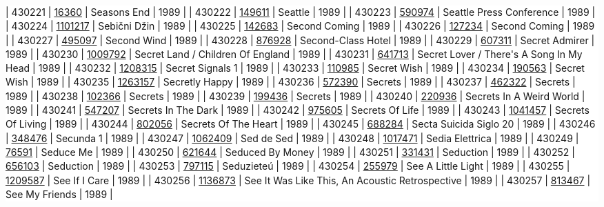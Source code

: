 | 430221 | [16360](https://www.discogs.com/master/16360) | Seasons End | 1989 |
| 430222 | [149611](https://www.discogs.com/master/149611) | Seattle | 1989 |
| 430223 | [590974](https://www.discogs.com/master/590974) | Seattle Press Conference | 1989 |
| 430224 | [1101217](https://www.discogs.com/master/1101217) | Sebični Džin | 1989 |
| 430225 | [142683](https://www.discogs.com/master/142683) | Second Coming | 1989 |
| 430226 | [127234](https://www.discogs.com/master/127234) | Second Coming | 1989 |
| 430227 | [495097](https://www.discogs.com/master/495097) | Second Wind | 1989 |
| 430228 | [876928](https://www.discogs.com/master/876928) | Second-Class Hotel | 1989 |
| 430229 | [607311](https://www.discogs.com/master/607311) | Secret Admirer | 1989 |
| 430230 | [1009792](https://www.discogs.com/master/1009792) | Secret Land / Children Of England | 1989 |
| 430231 | [641713](https://www.discogs.com/master/641713) | Secret Lover / There's A Song In My Head | 1989 |
| 430232 | [1208315](https://www.discogs.com/master/1208315) | Secret Signals 1 | 1989 |
| 430233 | [110985](https://www.discogs.com/master/110985) | Secret Wish | 1989 |
| 430234 | [190563](https://www.discogs.com/master/190563) | Secret Wish | 1989 |
| 430235 | [1263157](https://www.discogs.com/master/1263157) | Secretly Happy | 1989 |
| 430236 | [572390](https://www.discogs.com/master/572390) | Secrets | 1989 |
| 430237 | [462322](https://www.discogs.com/master/462322) | Secrets | 1989 |
| 430238 | [102366](https://www.discogs.com/master/102366) | Secrets | 1989 |
| 430239 | [199436](https://www.discogs.com/master/199436) | Secrets | 1989 |
| 430240 | [220936](https://www.discogs.com/master/220936) | Secrets In A Weird World | 1989 |
| 430241 | [547207](https://www.discogs.com/master/547207) | Secrets In The Dark | 1989 |
| 430242 | [975605](https://www.discogs.com/master/975605) | Secrets Of Life | 1989 |
| 430243 | [1041457](https://www.discogs.com/master/1041457) | Secrets Of Living | 1989 |
| 430244 | [802056](https://www.discogs.com/master/802056) | Secrets Of The Heart | 1989 |
| 430245 | [688284](https://www.discogs.com/master/688284) | Secta Suicida Siglo 20 | 1989 |
| 430246 | [348476](https://www.discogs.com/master/348476) | Secunda 1 | 1989 |
| 430247 | [1062409](https://www.discogs.com/master/1062409) | Sed de Sed | 1989 |
| 430248 | [1017471](https://www.discogs.com/master/1017471) | Sedia Elettrica | 1989 |
| 430249 | [76591](https://www.discogs.com/master/76591) | Seduce Me | 1989 |
| 430250 | [621644](https://www.discogs.com/master/621644) | Seduced By Money | 1989 |
| 430251 | [331431](https://www.discogs.com/master/331431) | Seduction | 1989 |
| 430252 | [656103](https://www.discogs.com/master/656103) | Seduction | 1989 |
| 430253 | [797115](https://www.discogs.com/master/797115) | Seduzieteú | 1989 |
| 430254 | [255979](https://www.discogs.com/master/255979) | See A Little Light | 1989 |
| 430255 | [1209587](https://www.discogs.com/master/1209587) | See If I Care | 1989 |
| 430256 | [1136873](https://www.discogs.com/master/1136873) | See It Was Like This, An Acoustic Retrospective | 1989 |
| 430257 | [813467](https://www.discogs.com/master/813467) | See My Friends | 1989 |